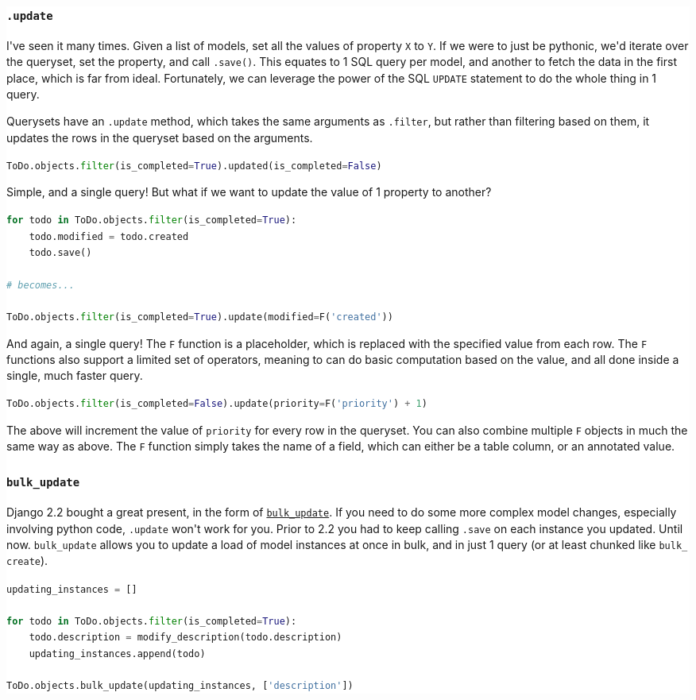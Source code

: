 
### `.update`

I've seen it many times. Given a list of models, set all the values of property `X` to `Y`. If we were to just be pythonic, we'd iterate over the queryset, set the property, and call `.save()`. This equates to 1 SQL query per model, and another to fetch the data in the first place, which is far from ideal. Fortunately, we can leverage the power of the SQL `UPDATE` statement to do the whole thing in 1 query.

Querysets have an `.update` method, which takes the same arguments as `.filter`, but rather than filtering based on them, it updates the rows in the queryset based on the arguments.

```python
ToDo.objects.filter(is_completed=True).updated(is_completed=False)
```

Simple, and a single query! But what if we want to update the value of 1 property to another?

```python
for todo in ToDo.objects.filter(is_completed=True):
	todo.modified = todo.created
	todo.save()

# becomes...

ToDo.objects.filter(is_completed=True).update(modified=F('created'))
```

And again, a single query! The `F` function is a placeholder, which is replaced with the specified value from each row. The `F` functions also support a limited set of operators, meaning to can do basic computation based on the value, and all done inside a single, much faster query.

```python
ToDo.objects.filter(is_completed=False).update(priority=F('priority') + 1)
```

The above will increment the value of `priority` for every row in the queryset. You can also combine multiple `F` objects in much the same way as above. The `F` function simply takes the name of a field, which can either be a table column, or an annotated value.

### `bulk_update`

Django 2.2 bought a great present, in the form of [`bulk_update`](https://docs.djangoproject.com/en/dev/ref/models/querysets/#bulk-update). If you need to do some more complex model changes, especially involving python code, `.update` won't work for you. Prior to 2.2 you had to keep calling `.save` on each instance you updated. Until now. `bulk_update` allows you to update a load of model instances at once in bulk, and in just 1 query (or at least chunked like `bulk_create`).

```python
updating_instances = []

for todo in ToDo.objects.filter(is_completed=True):
    todo.description = modify_description(todo.description)
    updating_instances.append(todo)

ToDo.objects.bulk_update(updating_instances, ['description'])
```
